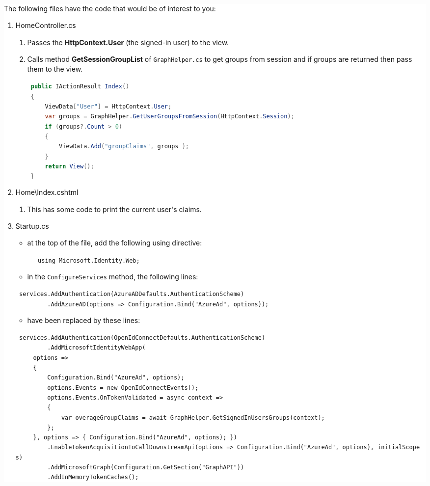 The following files have the code that would be of interest to you:

1. HomeController.cs
    1. Passes the **HttpContext.User** (the signed-in user) to the view.
    1. Calls method **GetSessionGroupList** of `GraphHelper.cs` to get groups from session and if groups are returned then pass them to the view.

       ```csharp
        public IActionResult Index()
        {
            ViewData["User"] = HttpContext.User;
            var groups = GraphHelper.GetUserGroupsFromSession(HttpContext.Session);
            if (groups?.Count > 0)
            {
                ViewData.Add("groupClaims", groups );
            }
            return View();
        }
       ```

1. Home\Index.cshtml
    1. This has some code to print the current user's claims.

1. Startup.cs

    - at the top of the file, add the following using directive:

      ```CSharp
         using Microsoft.Identity.Web;
      ```

    - in the `ConfigureServices` method, the following lines:

     ```CSharp
      services.AddAuthentication(AzureADDefaults.AuthenticationScheme)
              .AddAzureAD(options => Configuration.Bind("AzureAd", options));
     ```

    - have been replaced by these lines:

     ```CSharp
      services.AddAuthentication(OpenIdConnectDefaults.AuthenticationScheme)
              .AddMicrosoftIdentityWebApp(
          options =>
          {
              Configuration.Bind("AzureAd", options);
              options.Events = new OpenIdConnectEvents();
              options.Events.OnTokenValidated = async context =>
              {
                  var overageGroupClaims = await GraphHelper.GetSignedInUsersGroups(context);
              };
          }, options => { Configuration.Bind("AzureAd", options); })
              .EnableTokenAcquisitionToCallDownstreamApi(options => Configuration.Bind("AzureAd", options), initialScopes)
              .AddMicrosoftGraph(Configuration.GetSection("GraphAPI"))
              .AddInMemoryTokenCaches();
      ```
